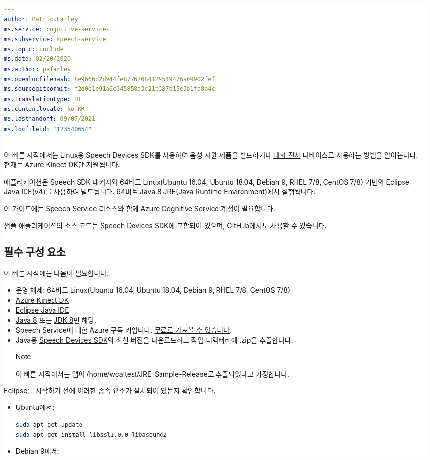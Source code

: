 ```yaml
---
author: PatrickFarley
ms.service: cognitive-services
ms.subservice: speech-service
ms.topic: include
ms.date: 02/20/2020
ms.author: pafarley
ms.openlocfilehash: 8e9666d2d944fe87767084129549476a09902fef
ms.sourcegitcommit: f2d0e1e91a6c345858d3c21b387b15e3b1fa8b4c
ms.translationtype: HT
ms.contentlocale: ko-KR
ms.lasthandoff: 09/07/2021
ms.locfileid: "123540654"
---
```

이 빠른 시작에서는 Linux용 Speech Devices SDK를 사용하여 음성 지원 제품을 빌드하거나 [대화 전사](../conversation-transcription.md) 디바이스로 사용하는 방법을 알아봅니다. 현재는 [Azure Kinect DK](https://azure.microsoft.com/services/kinect-dk/)만 지원됩니다.

애플리케이션은 Speech SDK 패키지와 64비트 Linux(Ubuntu 16.04, Ubuntu 18.04, Debian 9, RHEL 7/8, CentOS 7/8) 기반의 Eclipse Java IDE(v4)를 사용하여 빌드됩니다. 64비트 Java 8 JRE(Java Runtime Environment)에서 실행됩니다.

이 가이드에는 Speech Service 리소스와 함께 [Azure Cognitive Service](../overview.md#try-the-speech-service-for-free) 계정이 필요합니다. 

[샘플 애플리케이션](https://aka.ms/sdsdk-download-JRE)의 소스 코드는 Speech Devices SDK에 포함되어 있으며, [GitHub에서도 사용할 수 있습니다](https://github.com/Azure-Samples/Cognitive-Services-Speech-Devices-SDK).

## <a name="prerequisites"></a>필수 구성 요소

이 빠른 시작에는 다음이 필요합니다.

* 운영 체제: 64비트 Linux(Ubuntu 16.04, Ubuntu 18.04, Debian 9, RHEL 7/8, CentOS 7/8)
* [Azure Kinect DK](https://azure.microsoft.com/services/kinect-dk/)
* [Eclipse Java IDE](https://www.eclipse.org/downloads/)
* [Java 8](https://www.oracle.com/technetwork/java/javase/downloads/jre8-downloads-2133155.html) 또는 [JDK 8](https://www.oracle.com/technetwork/java/javase/downloads/index.html)만 해당.
* Speech Service에 대한 Azure 구독 키입니다. [무료로 가져올 수 있습니다](../overview.md#try-the-speech-service-for-free).
* Java용 [Speech Devices SDK](https://aka.ms/sdsdk-download-JRE)의 최신 버전을 다운로드하고 작업 디렉터리에 .zip을 추출합니다.
   > [!NOTE]
   > 이 빠른 시작에서는 앱이 /home/wcaltest/JRE-Sample-Release로 추출되었다고 가정합니다.

Eclipse를 시작하기 전에 이러한 종속 요소가 설치되어 있는지 확인합니다.

* Ubuntu에서:

  ```sh
  sudo apt-get update
  sudo apt-get install libssl1.0.0 libasound2
  ```

* Debian 9에서:
